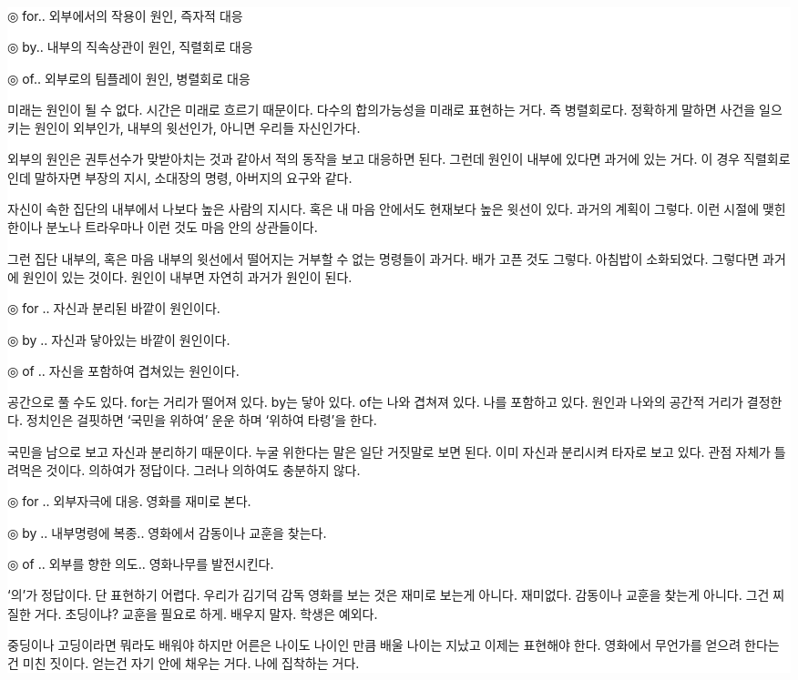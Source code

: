 

◎ for.. 외부에서의 작용이 원인, 즉자적 대응   
      
◎ by.. 내부의 직속상관이 원인, 직렬회로 대응   
      
◎ of.. 외부로의 팀플레이 원인, 병렬회로 대응 

  


미래는 원인이 될 수 없다. 시간은 미래로 흐르기 때문이다. 다수의 합의가능성을 미래로 표현하는 거다. 즉 병렬회로다. 정확하게 말하면 사건을 일으키는 원인이 외부인가, 내부의 윗선인가, 아니면 우리들 자신인가다. 

  


외부의 원인은 권투선수가 맞받아치는 것과 같아서 적의 동작을 보고 대응하면 된다. 그런데 원인이 내부에 있다면 과거에 있는 거다. 이 경우 직렬회로인데 말하자면 부장의 지시, 소대장의 명령, 아버지의 요구와 같다. 

  


자신이 속한 집단의 내부에서 나보다 높은 사람의 지시다. 혹은 내 마음 안에서도 현재보다 높은 윗선이 있다. 과거의 계획이 그렇다. 이런 시절에 맺힌 한이나 분노나 트라우마나 이런 것도 마음 안의 상관들이다. 

  


그런 집단 내부의, 혹은 마음 내부의 윗선에서 떨어지는 거부할 수 없는 명령들이 과거다. 배가 고픈 것도 그렇다. 아침밥이 소화되었다. 그렇다면 과거에 원인이 있는 것이다. 원인이 내부면 자연히 과거가 원인이 된다. 

  


◎ for .. 자신과 분리된 바깥이 원인이다.   
      
◎ by .. 자신과 닿아있는 바깥이 원인이다.  
      
◎ of .. 자신을 포함하여 겹쳐있는 원인이다. 

  


공간으로 풀 수도 있다. for는 거리가 떨어져 있다. by는 닿아 있다. of는 나와 겹쳐져 있다. 나를 포함하고 있다. 원인과 나와의 공간적 거리가 결정한다. 정치인은 걸핏하면 ‘국민을 위하여’ 운운 하며 ‘위하여 타령’을 한다. 

  


국민을 남으로 보고 자신과 분리하기 때문이다. 누굴 위한다는 말은 일단 거짓말로 보면 된다. 이미 자신과 분리시켜 타자로 보고 있다. 관점 자체가 틀려먹은 것이다. 의하여가 정답이다. 그러나 의하여도 충분하지 않다. 

  


◎ for .. 외부자극에 대응. 영화를 재미로 본다.   
      
◎ by .. 내부명령에 복종.. 영화에서 감동이나 교훈을 찾는다.  
      
◎ of .. 외부를 향한 의도.. 영화나무를 발전시킨다. 

  


‘의’가 정답이다. 단 표현하기 어렵다. 우리가 김기덕 감독 영화를 보는 것은 재미로 보는게 아니다. 재미없다. 감동이나 교훈을 찾는게 아니다. 그건 찌질한 거다. 초딩이냐? 교훈을 필요로 하게. 배우지 말자. 학생은 예외다. 

  


중딩이나 고딩이라면 뭐라도 배워야 하지만 어른은 나이도 나이인 만큼 배울 나이는 지났고 이제는 표현해야 한다. 영화에서 무언가를 얻으려 한다는건 미친 짓이다. 얻는건 자기 안에 채우는 거다. 나에 집착하는 거다. 
